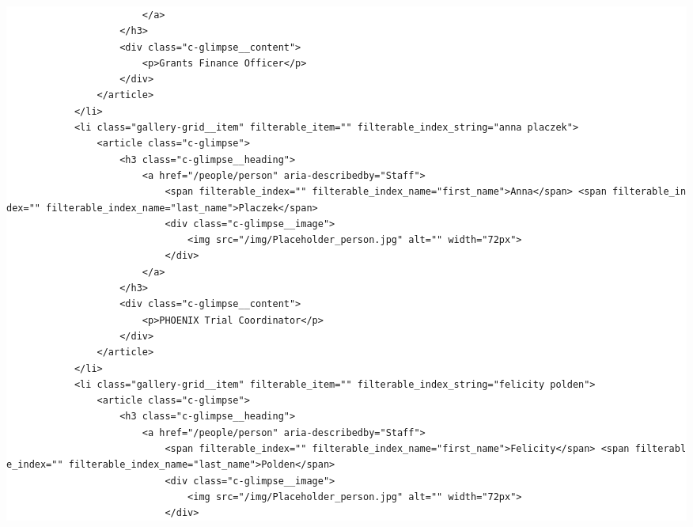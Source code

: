                             </a>
                        </h3>
                        <div class="c-glimpse__content">
                            <p>Grants Finance Officer</p>
                        </div>
                    </article>
                </li>
                <li class="gallery-grid__item" filterable_item="" filterable_index_string="anna placzek">
                    <article class="c-glimpse">
                        <h3 class="c-glimpse__heading">
                            <a href="/people/person" aria-describedby="Staff">
                                <span filterable_index="" filterable_index_name="first_name">Anna</span> <span filterable_index="" filterable_index_name="last_name">Placzek</span>
                                <div class="c-glimpse__image">
                                    <img src="/img/Placeholder_person.jpg" alt="" width="72px">
                                </div>
                            </a>
                        </h3>
                        <div class="c-glimpse__content">
                            <p>PHOENIX Trial Coordinator</p>
                        </div>
                    </article>
                </li>
                <li class="gallery-grid__item" filterable_item="" filterable_index_string="felicity polden">
                    <article class="c-glimpse">
                        <h3 class="c-glimpse__heading">
                            <a href="/people/person" aria-describedby="Staff">
                                <span filterable_index="" filterable_index_name="first_name">Felicity</span> <span filterable_index="" filterable_index_name="last_name">Polden</span>
                                <div class="c-glimpse__image">
                                    <img src="/img/Placeholder_person.jpg" alt="" width="72px">
                                </div>